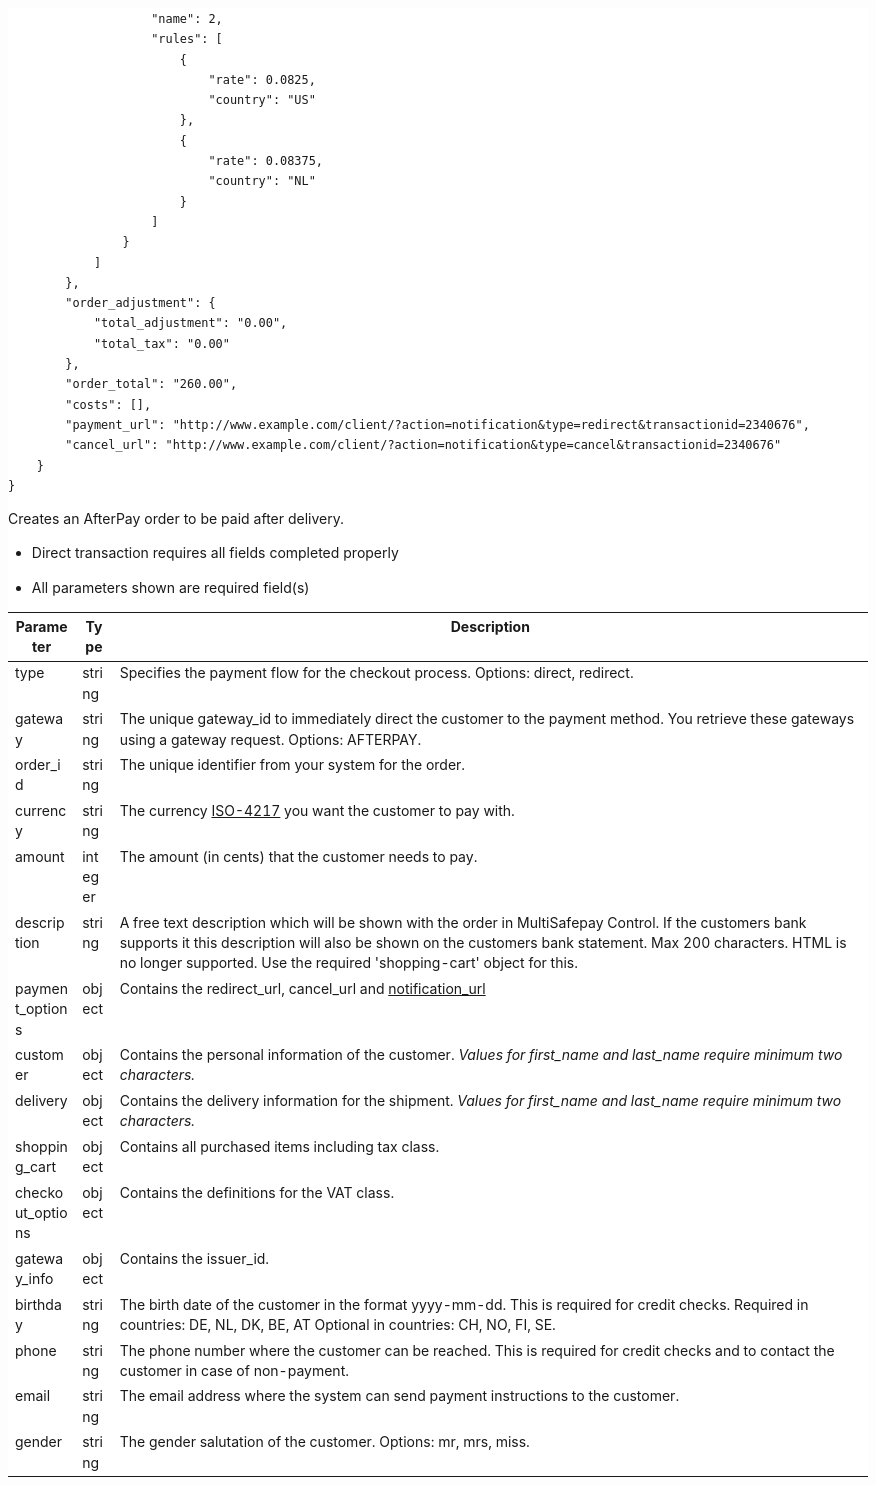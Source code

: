 ```shell
                    "name": 2,
                    "rules": [
                        {
                            "rate": 0.0825,
                            "country": "US"
                        },
                        {
                            "rate": 0.08375,
                            "country": "NL"
                        }
                    ]
                }
            ]
        },
        "order_adjustment": {
            "total_adjustment": "0.00",
            "total_tax": "0.00"
        },
        "order_total": "260.00",
        "costs": [],
        "payment_url": "http://www.example.com/client/?action=notification&type=redirect&transactionid=2340676",
        "cancel_url": "http://www.example.com/client/?action=notification&type=cancel&transactionid=2340676"
    }
}
```


Creates an AfterPay order to be paid after delivery.

* Direct transaction requires all fields completed properly

* All parameters shown are required field(s)

| Parameter                          | Type     | Description                                                                          |
|------------------------------------|----------|--------------------------------------------------------------------------------------|
| type                               | string | Specifies the payment flow for the checkout process. Options: direct, redirect.       |
| gateway                            | string | The unique gateway_id to immediately direct the customer to the payment method. You retrieve these gateways using a gateway request. Options: AFTERPAY. |
| order_id                           | string | The unique identifier from your system for the order. |
| currency                           | string | The currency [ISO-4217](https://www.iso.org/iso-4217-currency-codes.html) you want the customer to pay with. |
| amount                             | integer | The amount (in cents) that the customer needs to pay. |
| description                        | string | A free text description which will be shown with the order in MultiSafepay Control. If the customers bank supports it this description will also be shown on the customers bank statement. Max 200 characters. HTML is no longer supported. Use the required 'shopping-cart' object for this. |
| payment_options                    | object | Contains the redirect_url, cancel_url and [notification_url](/faq/api/how-does-the-notification-url-work/) |                                                                                     
| customer                           | object | Contains the personal information of the customer. <i>Values for first_name and last_name require minimum two characters.</i> |                                                                                   
| delivery                           | object | Contains the delivery information for the shipment. <i>Values for first_name and last_name require minimum two characters.</i> | |                                                                                    
| shopping_cart                      | object | Contains all purchased items including tax class.                                   |
| checkout_options                   | object | Contains the definitions for the VAT class. |
| gateway_info                       | object | Contains the issuer_id. |                                                                                    |
| birthday                           | string | The birth date of the customer in the format yyyy-mm-dd. This is required for credit checks. Required in countries: DE, NL, DK, BE, AT Optional in countries: CH, NO, FI, SE. |
| phone                              | string | The phone number where the customer can be reached. This is required for credit checks and to contact the customer in case of non-payment. |
| email                              | string | The email address where the system can send payment instructions to the customer. |
| gender                             | string | The gender salutation of the customer. Options: mr, mrs, miss. |